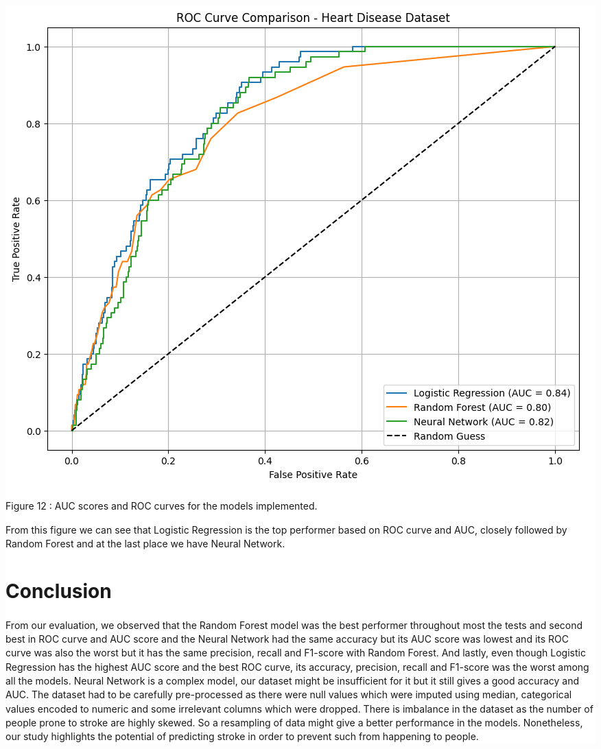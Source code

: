 ![AUC ROC](Assets/Images/ROC%20AUC.png)

Figure 12 : AUC scores and ROC curves for the models implemented.

From this figure we can see that Logistic Regression is the top performer based on ROC curve and AUC, closely followed by Random Forest and at the last place we have Neural Network.

# **Conclusion**

From our evaluation, we observed that the Random Forest model was the best performer throughout most the tests and second best in ROC curve and AUC score and the Neural Network had the same accuracy but its AUC score was lowest and its ROC curve was also the worst but it has the same precision, recall and F1-score with Random Forest. And lastly, even though Logistic Regression has the highest AUC score and the best ROC curve, its accuracy, precision, recall and F1-score was the worst among all the models. Neural Network is a complex model, our dataset might be insufficient for it but it still gives a good accuracy and AUC. The dataset had to be carefully pre-processed as there were null values which were imputed using median, categorical values encoded to numeric and some irrelevant columns which were dropped. There is imbalance in the dataset as the number of people prone to stroke are highly skewed. So a resampling of data might give a better performance in the models. Nonetheless, our study highlights the potential of predicting stroke in order to prevent such from happening to people.
